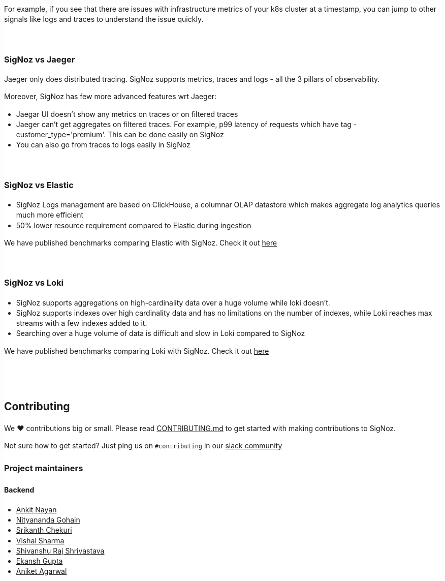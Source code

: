 For example, if you see that there are issues with infrastructure metrics of your k8s cluster at a timestamp, you can jump to other signals like logs and traces to understand the issue quickly.

<p>&nbsp  </p>

### SigNoz vs Jaeger

Jaeger only does distributed tracing. SigNoz supports metrics, traces and logs - all the 3 pillars of observability.

Moreover, SigNoz has few more advanced features wrt Jaeger:

- Jaegar UI doesn’t show any metrics on traces or on filtered traces
- Jaeger can’t get aggregates on filtered traces. For example, p99 latency of requests which have tag - customer_type='premium'. This can be done easily on SigNoz
- You can also go from traces to logs easily in SigNoz

<p>&nbsp  </p>

### SigNoz vs Elastic 

- SigNoz Logs management are based on ClickHouse, a columnar OLAP datastore which makes aggregate log analytics queries much more efficient
- 50% lower resource requirement compared to Elastic during ingestion

We have published benchmarks comparing Elastic with SigNoz. Check it out [here](https://signoz.io/blog/logs-performance-benchmark/?utm_source=github-readme&utm_medium=logs-benchmark)

<p>&nbsp  </p>

### SigNoz vs Loki

- SigNoz supports aggregations on high-cardinality data over a huge volume while loki doesn’t.
- SigNoz supports indexes over high cardinality data and has no limitations on the number of indexes, while Loki reaches max streams with a few indexes added to it.
- Searching over a huge volume of data is difficult and slow in Loki compared to SigNoz

We have published benchmarks comparing Loki with SigNoz. Check it out [here](https://signoz.io/blog/logs-performance-benchmark/?utm_source=github-readme&utm_medium=logs-benchmark)

<br /><br />


## Contributing

We ❤️ contributions big or small. Please read [CONTRIBUTING.md](CONTRIBUTING.md) to get started with making contributions to SigNoz.

Not sure how to get started? Just ping us on `#contributing` in our [slack community](https://signoz.io/slack)

### Project maintainers

#### Backend

- [Ankit Nayan](https://github.com/ankitnayan)
- [Nityananda Gohain](https://github.com/nityanandagohain)
- [Srikanth Chekuri](https://github.com/srikanthccv)
- [Vishal Sharma](https://github.com/makeavish)
- [Shivanshu Raj Shrivastava](https://github.com/shivanshuraj1333)
- [Ekansh Gupta](https://github.com/eKuG)
- [Aniket Agarwal](https://github.com/aniketio-ctrl)
